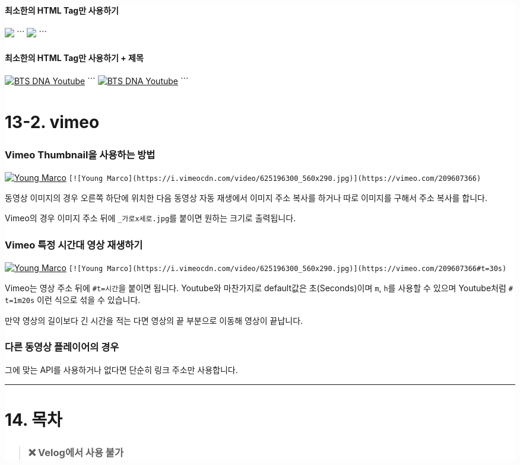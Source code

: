 #### 최소한의 HTML Tag만 사용하기

<a href="https://www.youtube.com/watch?v=MBdVXkSdhwU">
<img src="https://img.youtube.com/vi/MBdVXkSdhwU/0.jpg" ></a>
```
<a href="https://www.youtube.com/watch?v=MBdVXkSdhwU">
<img src="https://img.youtube.com/vi/MBdVXkSdhwU/0.jpg" ></a>
```


#### 최소한의 HTML Tag만 사용하기 + 제목

<a href="https://www.youtube.com/watch?v=MBdVXkSdhwU">
<img src="https://img.youtube.com/vi/MBdVXkSdhwU/0.jpg"
alt="BTS DNA Youtube"></a>
```
<a href="https://www.youtube.com/watch?v=MBdVXkSdhwU">
<img src="https://img.youtube.com/vi/MBdVXkSdhwU/0.jpg"
alt="BTS DNA Youtube"></a>
```

# 13-2. vimeo

### Vimeo Thumbnail을 사용하는 방법

[![Young Marco](https://i.vimeocdn.com/video/625196300_560x290.jpg)](https://vimeo.com/209607366)
`[![Young Marco](https://i.vimeocdn.com/video/625196300_560x290.jpg)](https://vimeo.com/209607366)`

동영상 이미지의 경우 오른쪽 하단에 위치한 다음 동영상 자동 재생에서 이미지 주소 복사를 하거나 따로 이미지를 구해서 주소 복사를 합니다.

Vimeo의 경우 이미지 주소 뒤에 `_가로x세로.jpg`를 붙이면 원하는 크기로 출력됩니다.

### Vimeo 특정 시간대 영상 재생하기

[![Young Marco](https://i.vimeocdn.com/video/625196300_560x290.jpg)](https://vimeo.com/209607366#t=30s)
`[![Young Marco](https://i.vimeocdn.com/video/625196300_560x290.jpg)](https://vimeo.com/209607366#t=30s)`

Vimeo는 영상 주소 뒤에 `#t=시간`을 붙이면 됩니다. Youtube와 마찬가지로 default값은 초(Seconds)이며 `m`, `h`를 사용할 수 있으며 Youtube처럼 `#t=1m20s` 이런 식으로 섞을 수 있습니다.

만약 영상의 길이보다 긴 시간을 적는 다면 영상의 끝 부분으로 이동해 영상이 끝납니다.

### 다른 동영상 플레이어의 경우

그에 맞는 API를 사용하거나 없다면 단순히 링크 주소만 사용합니다.

---

# 14. 목차
> ### ❌ Velog에서 사용 불가
